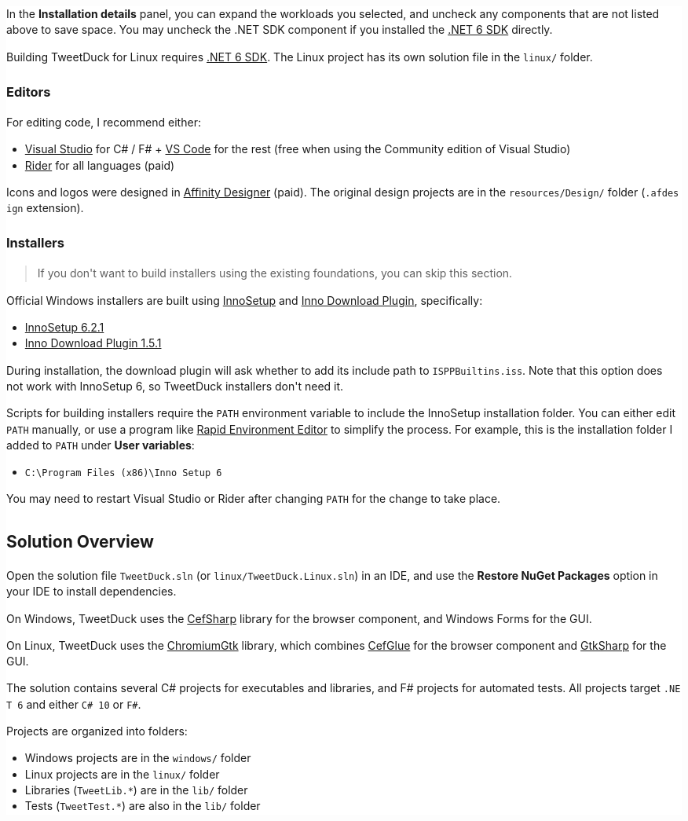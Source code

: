 In the **Installation details** panel, you can expand the workloads you selected, and uncheck any components that are not listed above to save space. You may uncheck the .NET SDK component if you installed the [.NET 6 SDK](https://dotnet.microsoft.com/en-us/download/dotnet/6.0) directly.

Building TweetDuck for Linux requires [.NET 6 SDK](https://docs.microsoft.com/en-us/dotnet/core/install/linux). The Linux project has its own solution file in the `linux/` folder.

### Editors

For editing code, I recommend either:

* [Visual Studio](https://visualstudio.microsoft.com/downloads/) for C# / F# + [VS Code](https://code.visualstudio.com/) for the rest (free when using the Community edition of Visual Studio)
* [Rider](https://www.jetbrains.com/rider/) for all languages (paid)

Icons and logos were designed in [Affinity Designer](https://affinity.serif.com/en-us/designer/) (paid). The original design projects are in the `resources/Design/` folder (`.afdesign` extension).

### Installers

> If you don't want to build installers using the existing foundations, you can skip this section.

Official Windows installers are built using [InnoSetup](https://jrsoftware.org/isinfo.php) and [Inno Download Plugin](https://mitrichsoftware.wordpress.com/inno-setup-tools/inno-download-plugin/), specifically:
* [InnoSetup 6.2.1](https://files.jrsoftware.org/is/6/innosetup-6.2.1.exe)
* [Inno Download Plugin 1.5.1](https://drive.google.com/folderview?id=0Bzw1xBVt0mokSXZrUEFIanV4azA&usp=sharing#list)

During installation, the download plugin will ask whether to add its include path to `ISPPBuiltins.iss`. Note that this option does not work with InnoSetup 6, so TweetDuck installers don't need it.

Scripts for building installers require the `PATH` environment variable to include the InnoSetup installation folder. You can either edit `PATH` manually, or use a program like [Rapid Environment Editor](https://www.rapidee.com/en/about) to simplify the process. For example, this is the installation folder I added to `PATH` under **User variables**:
* `C:\Program Files (x86)\Inno Setup 6`

You may need to restart Visual Studio or Rider after changing `PATH` for the change to take place.

## Solution Overview

Open the solution file `TweetDuck.sln` (or `linux/TweetDuck.Linux.sln`) in an IDE, and use the **Restore NuGet Packages** option in your IDE to install dependencies.

On Windows, TweetDuck uses the [CefSharp](https://github.com/cefsharp/CefSharp/) library for the browser component, and Windows Forms for the GUI.

On Linux, TweetDuck uses the [ChromiumGtk](https://github.com/lunixo/ChromiumGtk) library, which combines [CefGlue](https://gitlab.com/xiliumhq/chromiumembedded/cefglue) for the browser component and [GtkSharp](https://github.com/GtkSharp/GtkSharp) for the GUI.

The solution contains several C# projects for executables and libraries, and F# projects for automated tests. All projects target `.NET 6` and either `C# 10` or `F#`.

Projects are organized into folders:
* Windows projects are in the `windows/` folder
* Linux projects are in the `linux/` folder
* Libraries (`TweetLib.*`) are in the `lib/` folder
* Tests (`TweetTest.*`) are also in the `lib/` folder
